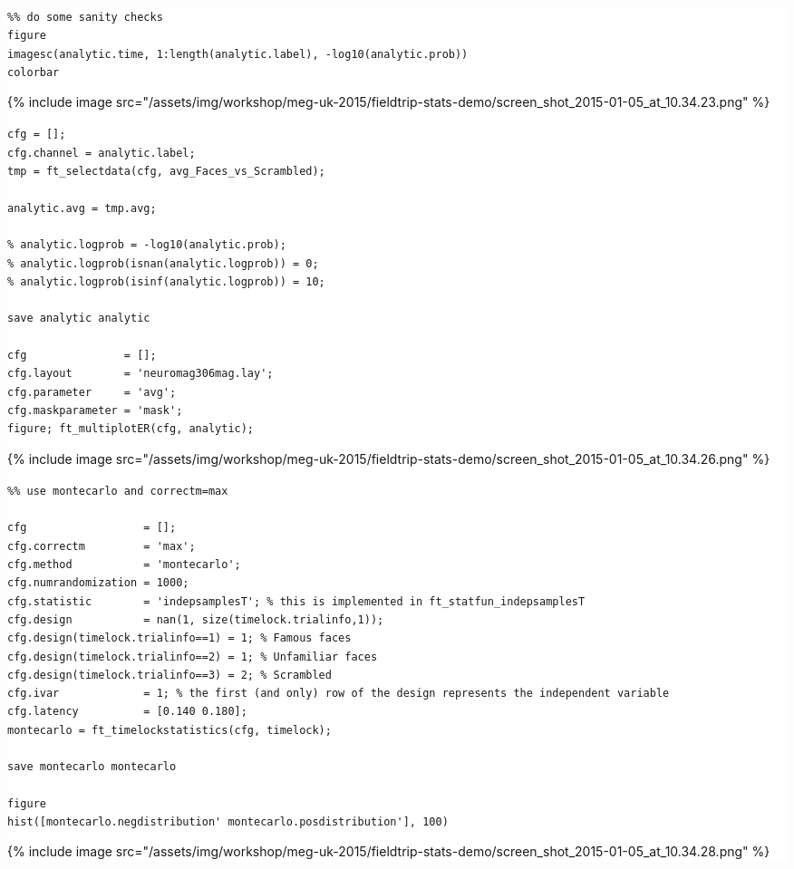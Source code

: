 	
	%% do some sanity checks
	figure
	imagesc(analytic.time, 1:length(analytic.label), -log10(analytic.prob))
	colorbar
	

{% include image src="/assets/img/workshop/meg-uk-2015/fieldtrip-stats-demo/screen_shot_2015-01-05_at_10.34.23.png" %}

	
	cfg = [];
	cfg.channel = analytic.label;
	tmp = ft_selectdata(cfg, avg_Faces_vs_Scrambled);
	
	analytic.avg = tmp.avg;
	
	% analytic.logprob = -log10(analytic.prob);
	% analytic.logprob(isnan(analytic.logprob)) = 0;
	% analytic.logprob(isinf(analytic.logprob)) = 10;
	
	save analytic analytic
	
	cfg               = [];
	cfg.layout        = 'neuromag306mag.lay';
	cfg.parameter     = 'avg';
	cfg.maskparameter = 'mask';
	figure; ft_multiplotER(cfg, analytic);
	

{% include image src="/assets/img/workshop/meg-uk-2015/fieldtrip-stats-demo/screen_shot_2015-01-05_at_10.34.26.png" %}

	
	%% use montecarlo and correctm=max
	
	cfg                  = [];
	cfg.correctm         = 'max';
	cfg.method           = 'montecarlo';
	cfg.numrandomization = 1000;
	cfg.statistic        = 'indepsamplesT'; % this is implemented in ft_statfun_indepsamplesT
	cfg.design           = nan(1, size(timelock.trialinfo,1));
	cfg.design(timelock.trialinfo==1) = 1; % Famous faces
	cfg.design(timelock.trialinfo==2) = 1; % Unfamiliar faces
	cfg.design(timelock.trialinfo==3) = 2; % Scrambled
	cfg.ivar             = 1; % the first (and only) row of the design represents the independent variable
	cfg.latency          = [0.140 0.180];
	montecarlo = ft_timelockstatistics(cfg, timelock);
	
	save montecarlo montecarlo
	
	figure
	hist([montecarlo.negdistribution' montecarlo.posdistribution'], 100)
	
	

{% include image src="/assets/img/workshop/meg-uk-2015/fieldtrip-stats-demo/screen_shot_2015-01-05_at_10.34.28.png" %}
